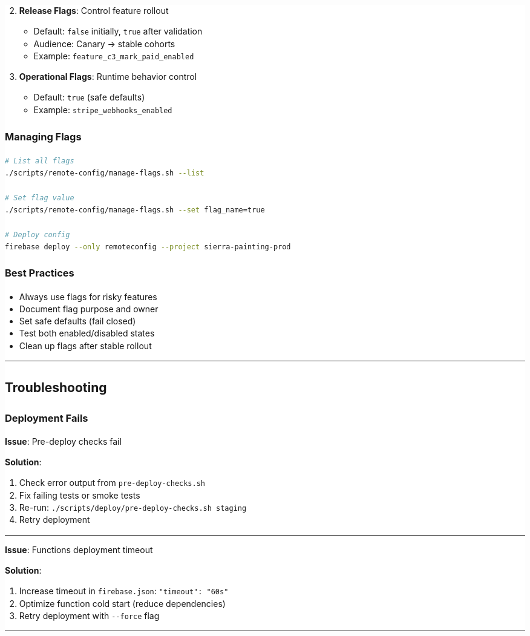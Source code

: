 2. **Release Flags**: Control feature rollout
   - Default: `false` initially, `true` after validation
   - Audience: Canary → stable cohorts
   - Example: `feature_c3_mark_paid_enabled`

3. **Operational Flags**: Runtime behavior control
   - Default: `true` (safe defaults)
   - Example: `stripe_webhooks_enabled`

### Managing Flags

```bash
# List all flags
./scripts/remote-config/manage-flags.sh --list

# Set flag value
./scripts/remote-config/manage-flags.sh --set flag_name=true

# Deploy config
firebase deploy --only remoteconfig --project sierra-painting-prod
```

### Best Practices

- Always use flags for risky features
- Document flag purpose and owner
- Set safe defaults (fail closed)
- Test both enabled/disabled states
- Clean up flags after stable rollout

---

## Troubleshooting

### Deployment Fails

**Issue**: Pre-deploy checks fail

**Solution**:
1. Check error output from `pre-deploy-checks.sh`
2. Fix failing tests or smoke tests
3. Re-run: `./scripts/deploy/pre-deploy-checks.sh staging`
4. Retry deployment

---

**Issue**: Functions deployment timeout

**Solution**:
1. Increase timeout in `firebase.json`: `"timeout": "60s"`
2. Optimize function cold start (reduce dependencies)
3. Retry deployment with `--force` flag

---
